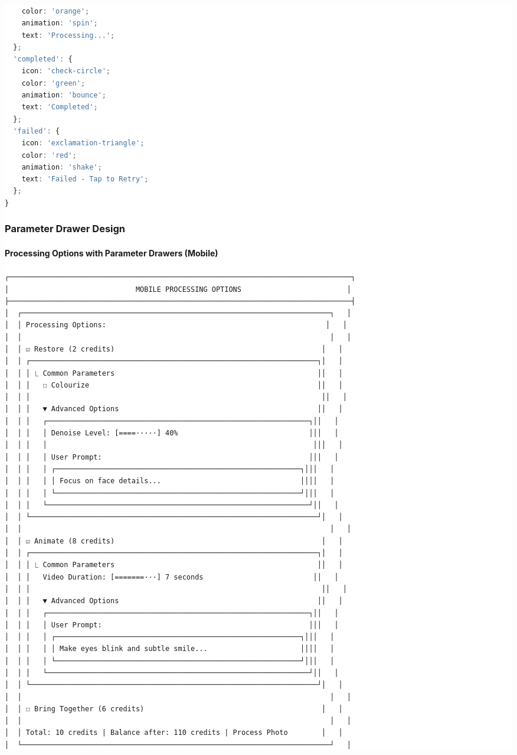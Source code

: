 ```typescript
    color: 'orange';
    animation: 'spin';
    text: 'Processing...';
  };
  'completed': {
    icon: 'check-circle';
    color: 'green';
    animation: 'bounce';
    text: 'Completed';
  };
  'failed': {
    icon: 'exclamation-triangle';
    color: 'red';
    animation: 'shake';
    text: 'Failed - Tap to Retry';
  };
}
```

### Parameter Drawer Design

#### Processing Options with Parameter Drawers (Mobile)
```
┌─────────────────────────────────────────────────────────────────────────────────┐
│                              MOBILE PROCESSING OPTIONS                         │
├─────────────────────────────────────────────────────────────────────────────────┤
│  ┌─────────────────────────────────────────────────────────────────────────┐   │
│  │ Processing Options:                                                    │   │
│  │                                                                         │   │
│  │ ☑ Restore (2 credits)                                                 │   │
│  │ ┌────────────────────────────────────────────────────────────────────┐│   │
│  │ │ ⎿ Common Parameters                                                ││   │
│  │ │   ☐ Colourize                                                      ││   │
│  │ │                                                                     ││   │
│  │ │   ▼ Advanced Options                                               ││   │
│  │ │   ┌──────────────────────────────────────────────────────────────┐││   │
│  │ │   │ Denoise Level: [====·····] 40%                               │││   │
│  │ │   │                                                               │││   │
│  │ │   │ User Prompt:                                                 │││   │
│  │ │   │ ┌──────────────────────────────────────────────────────────┐│││   │
│  │ │   │ │ Focus on face details...                                 ││││   │
│  │ │   │ └──────────────────────────────────────────────────────────┘│││   │
│  │ │   └──────────────────────────────────────────────────────────────┘││   │
│  │ └────────────────────────────────────────────────────────────────────┘│   │
│  │                                                                         │   │
│  │ ☑ Animate (8 credits)                                                 │   │
│  │ ┌────────────────────────────────────────────────────────────────────┐│   │
│  │ │ ⎿ Common Parameters                                                ││   │
│  │ │   Video Duration: [=======···] 7 seconds                          ││   │
│  │ │                                                                     ││   │
│  │ │   ▼ Advanced Options                                               ││   │
│  │ │   ┌──────────────────────────────────────────────────────────────┐││   │
│  │ │   │ User Prompt:                                                 │││   │
│  │ │   │ ┌──────────────────────────────────────────────────────────┐│││   │
│  │ │   │ │ Make eyes blink and subtle smile...                      ││││   │
│  │ │   │ └──────────────────────────────────────────────────────────┘│││   │
│  │ │   └──────────────────────────────────────────────────────────────┘││   │
│  │ └────────────────────────────────────────────────────────────────────┘│   │
│  │                                                                         │   │
│  │ ☐ Bring Together (6 credits)                                          │   │
│  │                                                                         │   │
│  │ Total: 10 credits | Balance after: 110 credits | Process Photo        │   │
│  └─────────────────────────────────────────────────────────────────────────┘   │
```